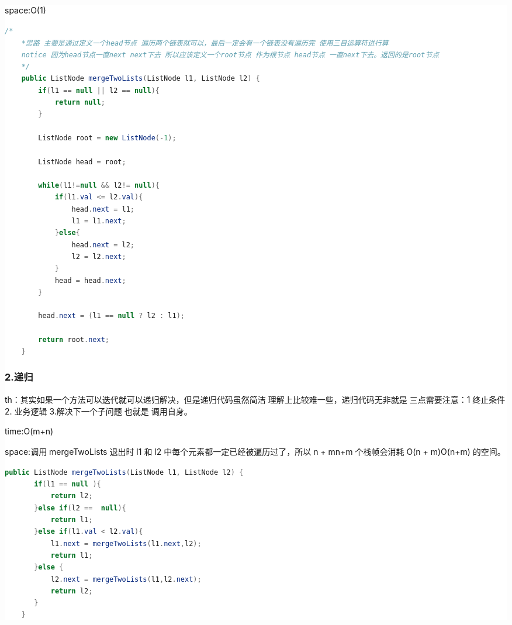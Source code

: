 space:O(1) 

```java
/*
    *思路 主要是通过定义一个head节点 遍历两个链表就可以，最后一定会有一个链表没有遍历完 使用三目运算符进行算
    notice 因为head节点一直next next下去 所以应该定义一个root节点 作为根节点 head节点 一直next下去。返回的是root节点
    */
    public ListNode mergeTwoLists(ListNode l1, ListNode l2) {
        if(l1 == null || l2 == null){
            return null;
        }

        ListNode root = new ListNode(-1);

        ListNode head = root;

        while(l1!=null && l2!= null){
            if(l1.val <= l2.val){
                head.next = l1;
                l1 = l1.next; 
            }else{
                head.next = l2;
                l2 = l2.next;
            }
            head = head.next;
        }

        head.next = (l1 == null ? l2 : l1);

        return root.next;
    }
```

### 2.递归

th：其实如果一个方法可以迭代就可以递归解决，但是递归代码虽然简洁 理解上比较难一些，递归代码无非就是 三点需要注意：1 终止条件 2. 业务逻辑 3.解决下一个子问题 也就是 调用自身。

time:O(m+n)

space:调用 mergeTwoLists 退出时 l1 和 l2 中每个元素都一定已经被遍历过了，所以 n + mn+m 个栈帧会消耗 O(n + m)O(n+m) 的空间。

```java
public ListNode mergeTwoLists(ListNode l1, ListNode l2) {
       if(l1 == null ){
           return l2;
       }else if(l2 ==  null){
           return l1;
       }else if(l1.val < l2.val){
           l1.next = mergeTwoLists(l1.next,l2);
           return l1;
       }else {
           l2.next = mergeTwoLists(l1,l2.next);
           return l2;
       }
    }
```
